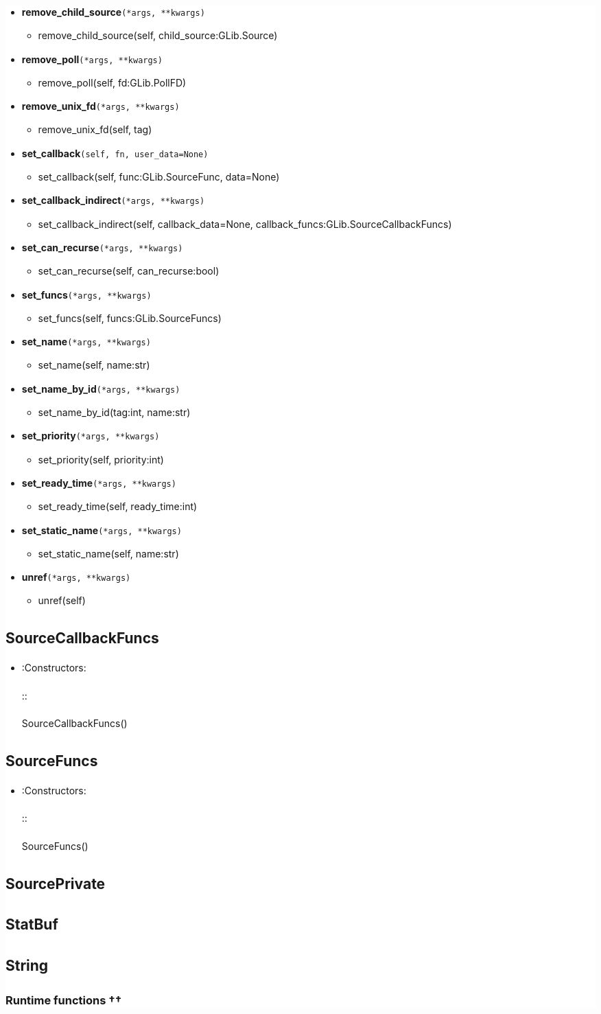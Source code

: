 - **remove_child_source**`(*args, **kwargs)`
  - remove_child_source(self, child_source:GLib.Source)

- **remove_poll**`(*args, **kwargs)`
  - remove_poll(self, fd:GLib.PollFD)

- **remove_unix_fd**`(*args, **kwargs)`
  - remove_unix_fd(self, tag)

- **set_callback**`(self, fn, user_data=None)`
  - set_callback(self, func:GLib.SourceFunc, data=None)

- **set_callback_indirect**`(*args, **kwargs)`
  - set_callback_indirect(self, callback_data=None, callback_funcs:GLib.SourceCallbackFuncs)

- **set_can_recurse**`(*args, **kwargs)`
  - set_can_recurse(self, can_recurse:bool)

- **set_funcs**`(*args, **kwargs)`
  - set_funcs(self, funcs:GLib.SourceFuncs)

- **set_name**`(*args, **kwargs)`
  - set_name(self, name:str)

- **set_name_by_id**`(*args, **kwargs)`
  - set_name_by_id(tag:int, name:str)

- **set_priority**`(*args, **kwargs)`
  - set_priority(self, priority:int)

- **set_ready_time**`(*args, **kwargs)`
  - set_ready_time(self, ready_time:int)

- **set_static_name**`(*args, **kwargs)`
  - set_static_name(self, name:str)

- **unref**`(*args, **kwargs)`
  - unref(self)



## SourceCallbackFuncs
- :Constructors:<br /><br />::<br /><br />    SourceCallbackFuncs()

## SourceFuncs
- :Constructors:<br /><br />::<br /><br />    SourceFuncs()

## SourcePrivate

## StatBuf

## String

### Runtime functions ††
